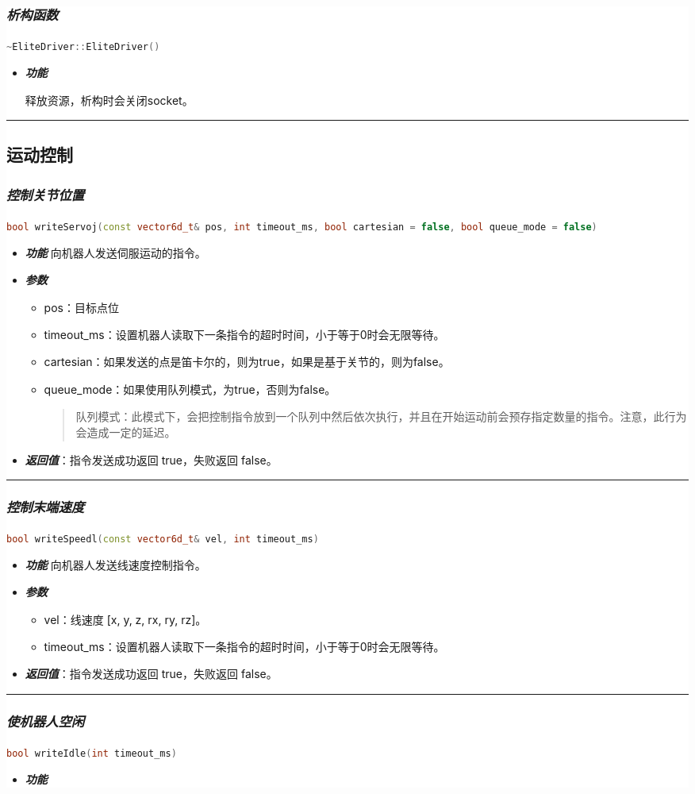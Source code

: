 
### ***析构函数***
```cpp
~EliteDriver::EliteDriver()
```
- ***功能***

    释放资源，析构时会关闭socket。

---

## 运动控制

### ***控制关节位置***
```cpp
bool writeServoj(const vector6d_t& pos, int timeout_ms, bool cartesian = false, bool queue_mode = false)
```
- ***功能***
    向机器人发送伺服运动的指令。

- ***参数***
    - pos：目标点位

    - timeout_ms：设置机器人读取下一条指令的超时时间，小于等于0时会无限等待。

    - cartesian：如果发送的点是笛卡尔的，则为true，如果是基于关节的，则为false。

    - queue_mode：如果使用队列模式，为true，否则为false。
        > 队列模式：此模式下，会把控制指令放到一个队列中然后依次执行，并且在开始运动前会预存指定数量的指令。注意，此行为会造成一定的延迟。

- ***返回值***：指令发送成功返回 true，失败返回 false。

---

### ***控制末端速度***
```cpp
bool writeSpeedl(const vector6d_t& vel, int timeout_ms)
```
- ***功能***
    向机器人发送线速度控制指令。

- ***参数***
    - vel：线速度 [x, y, z, rx, ry, rz]。

    - timeout_ms：设置机器人读取下一条指令的超时时间，小于等于0时会无限等待。
    
- ***返回值***：指令发送成功返回 true，失败返回 false。

---

### ***使机器人空闲***
```cpp
bool writeIdle(int timeout_ms)
```
- ***功能***
